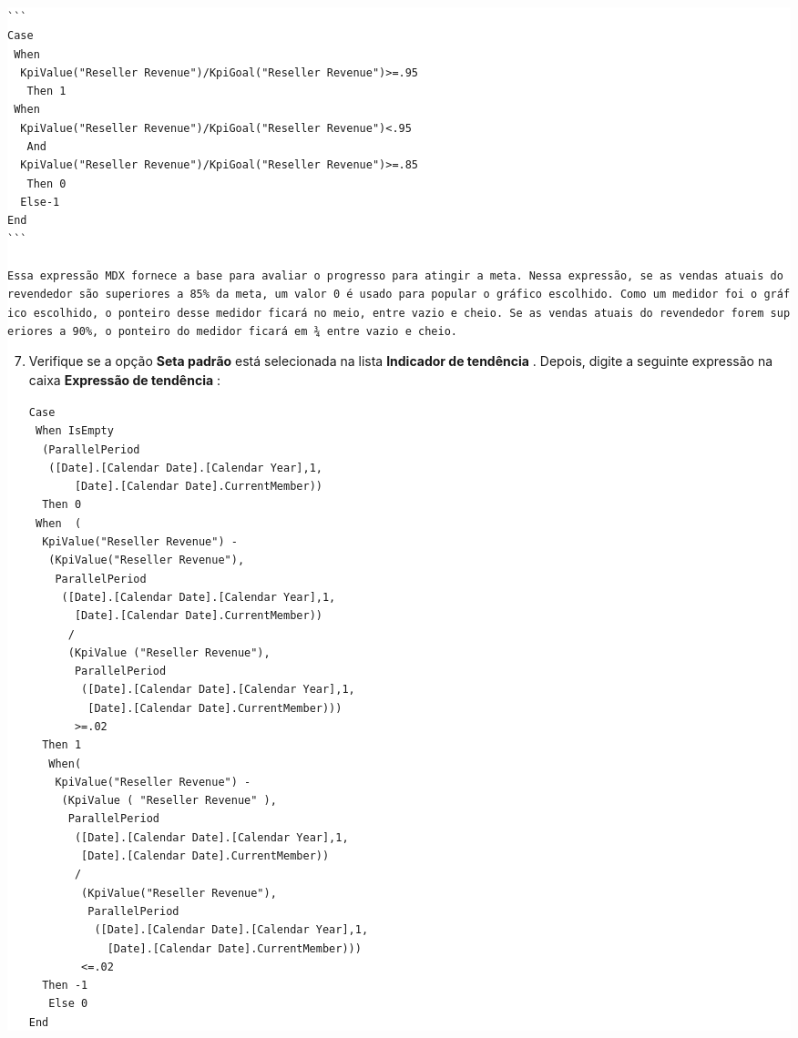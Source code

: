     ```  
    Case  
     When   
      KpiValue("Reseller Revenue")/KpiGoal("Reseller Revenue")>=.95  
       Then 1  
     When  
      KpiValue("Reseller Revenue")/KpiGoal("Reseller Revenue")<.95  
       And   
      KpiValue("Reseller Revenue")/KpiGoal("Reseller Revenue")>=.85  
       Then 0  
      Else-1  
    End  
    ```  
  
    Essa expressão MDX fornece a base para avaliar o progresso para atingir a meta. Nessa expressão, se as vendas atuais do revendedor são superiores a 85% da meta, um valor 0 é usado para popular o gráfico escolhido. Como um medidor foi o gráfico escolhido, o ponteiro desse medidor ficará no meio, entre vazio e cheio. Se as vendas atuais do revendedor forem superiores a 90%, o ponteiro do medidor ficará em ¾ entre vazio e cheio.  
  
7.  Verifique se a opção **Seta padrão** está selecionada na lista **Indicador de tendência** . Depois, digite a seguinte expressão na caixa **Expressão de tendência** :  
  
    ```  
    Case  
     When IsEmpty  
      (ParallelPeriod  
       ([Date].[Calendar Date].[Calendar Year],1,  
           [Date].[Calendar Date].CurrentMember))  
      Then 0    
     When  (  
      KpiValue("Reseller Revenue") -   
       (KpiValue("Reseller Revenue"),   
        ParallelPeriod  
         ([Date].[Calendar Date].[Calendar Year],1,  
           [Date].[Calendar Date].CurrentMember))  
          /  
          (KpiValue ("Reseller Revenue"),  
           ParallelPeriod  
            ([Date].[Calendar Date].[Calendar Year],1,  
             [Date].[Calendar Date].CurrentMember)))  
           >=.02  
      Then 1  
       When(  
        KpiValue("Reseller Revenue") -   
         (KpiValue ( "Reseller Revenue" ),  
          ParallelPeriod  
           ([Date].[Calendar Date].[Calendar Year],1,  
            [Date].[Calendar Date].CurrentMember))  
           /  
            (KpiValue("Reseller Revenue"),  
             ParallelPeriod  
              ([Date].[Calendar Date].[Calendar Year],1,  
                [Date].[Calendar Date].CurrentMember)))  
            <=.02  
      Then -1  
       Else 0  
    End  
    ```  
  